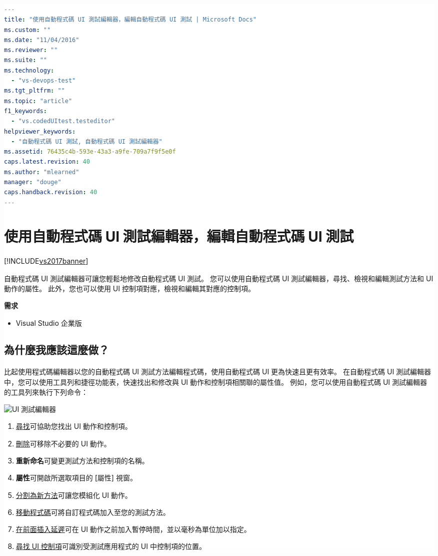 ```yaml
---
title: "使用自動程式碼 UI 測試編輯器，編輯自動程式碼 UI 測試 | Microsoft Docs"
ms.custom: ""
ms.date: "11/04/2016"
ms.reviewer: ""
ms.suite: ""
ms.technology: 
  - "vs-devops-test"
ms.tgt_pltfrm: ""
ms.topic: "article"
f1_keywords: 
  - "vs.codedUItest.testeditor"
helpviewer_keywords: 
  - "自動程式碼 UI 測試, 自動程式碼 UI 測試編輯器"
ms.assetid: 76435c4b-593e-43a3-a9fe-709a7f9f5e0f
caps.latest.revision: 40
ms.author: "mlearned"
manager: "douge"
caps.handback.revision: 40
---
```

# 使用自動程式碼 UI 測試編輯器，編輯自動程式碼 UI 測試
[!INCLUDE[vs2017banner](../code-quality/includes/vs2017banner.md)]

自動程式碼 UI 測試編輯器可讓您輕鬆地修改自動程式碼 UI 測試。 您可以使用自動程式碼 UI 測試編輯器，尋找、檢視和編輯測試方法和 UI 動作的屬性。 此外，您也可以使用 UI 控制項對應，檢視和編輯其對應的控制項。  
  
 **需求**  
  
-   Visual Studio 企業版  
  
## 為什麼我應該這麼做？  
 比起使用程式碼編輯器以您的自動程式碼 UI 測試方法編輯程式碼，使用自動程式碼 UI 更為快速且更有效率。 在自動程式碼 UI 測試編輯器中，您可以使用工具列和捷徑功能表，快速找出和修改與 UI 動作和控制項相關聯的屬性值。 例如，您可以使用自動程式碼 UI 測試編輯器的工具列來執行下列命令：  
  
 ![UI 測試編輯器](../test/media/uitesteditor.png "UITestEditor")  
  
1.  [尋找](../ide/finding-and-replacing-text.md)可協助您找出 UI 動作和控制項。  
  
2.  [刪除](#CodedUITestEditor_DeleteUIActions)可移除不必要的 UI 動作。  
  
3.  **重新命名**可變更測試方法和控制項的名稱。  
  
4.  **屬性**可開啟所選取項目的 \[屬性\] 視窗。  
  
5.  [分割為新方法](#CodedUITestEditor_SplitMethods)可讓您模組化 UI 動作。  
  
6.  [移動程式碼](#CodedUITestEditor_MoveMethods)可將自訂程式碼加入至您的測試方法。  
  
7.  [在前面插入延遲](#CodedUITestEditor_InsertDelay)可在 UI 動作之前加入暫停時間，並以毫秒為單位加以指定。  
  
8.  [尋找 UI 控制項](#CodedUITestEditor_LocateUIControl)可識別受測試應用程式的 UI 中控制項的位置。  
  